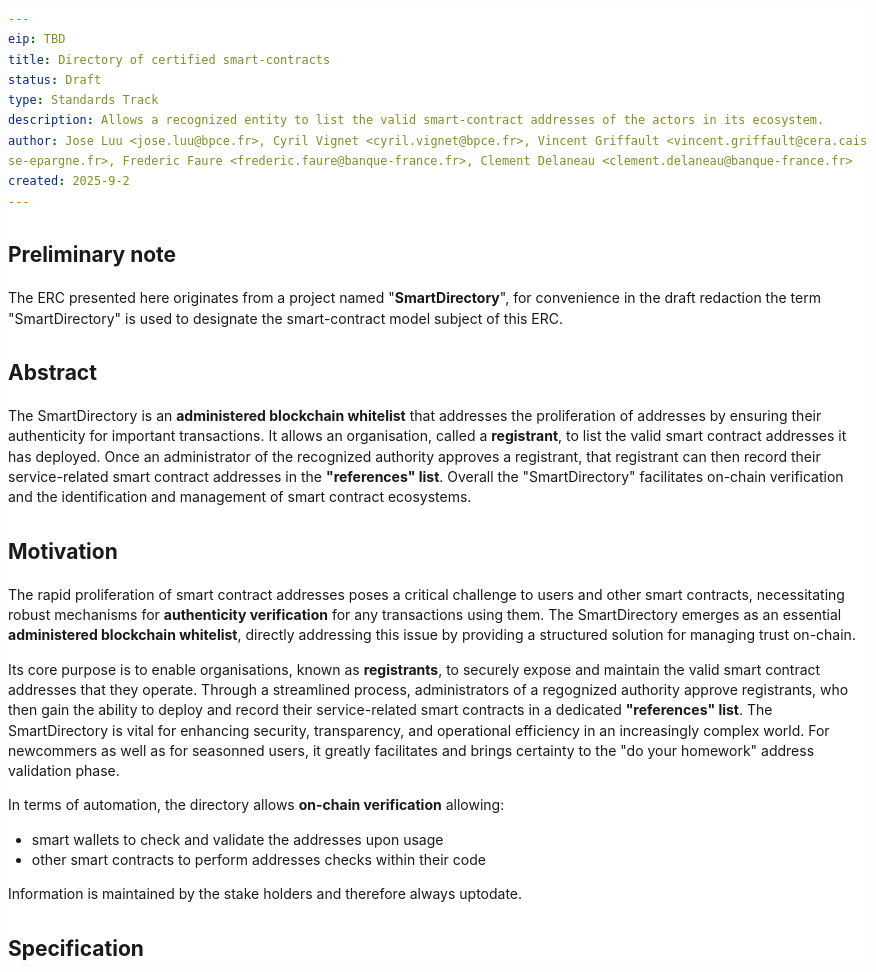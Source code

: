 ```yaml
---
eip: TBD
title: Directory of certified smart-contracts
status: Draft
type: Standards Track
description: Allows a recognized entity to list the valid smart-contract addresses of the actors in its ecosystem.
author: Jose Luu <jose.luu@bpce.fr>, Cyril Vignet <cyril.vignet@bpce.fr>, Vincent Griffault <vincent.griffault@cera.caisse-epargne.fr>, Frederic Faure <frederic.faure@banque-france.fr>, Clement Delaneau <clement.delaneau@banque-france.fr>
created: 2025-9-2
---
```


## Preliminary note

The ERC presented here originates from a project named "**SmartDirectory**", for convenience in the draft redaction the term "SmartDirectory" is used to designate the smart-contract model subject of this ERC.

## Abstract

The SmartDirectory is an **administered blockchain whitelist** that addresses the proliferation of addresses by ensuring their authenticity for important transactions. It allows an organisation, called a **registrant**, to list the valid smart contract addresses it has deployed. Once an administrator of the recognized authority approves a registrant, that registrant can then record their service-related smart contract addresses in the **"references" list**. Overall the "SmartDirectory" facilitates on-chain verification and the identification and management of smart contract ecosystems.

## Motivation

The rapid proliferation of smart contract addresses poses a critical challenge to users and other smart contracts, necessitating robust mechanisms for **authenticity verification** for any transactions using them. The SmartDirectory emerges as an essential **administered blockchain whitelist**, directly addressing this issue by providing a structured solution for managing trust on-chain.

Its core purpose is to enable organisations, known as **registrants**, to securely expose and maintain the valid smart contract addresses that they operate. Through a streamlined process, administrators of a regognized authority approve registrants, who then gain the ability to deploy and record their service-related smart contracts in a dedicated **"references" list**. The SmartDirectory is vital for enhancing security, transparency, and operational efficiency in an increasingly complex world. For newcommers as well as for seasonned users, it greatly facilitates and brings certainty to the "do your homework" address validation phase.

In terms of automation, the directory allows **on-chain verification** allowing:
* smart wallets to check and validate the addresses upon usage
* other smart contracts to perform addresses checks within their code

Information is maintained by the stake holders and therefore always uptodate.

## Specification
